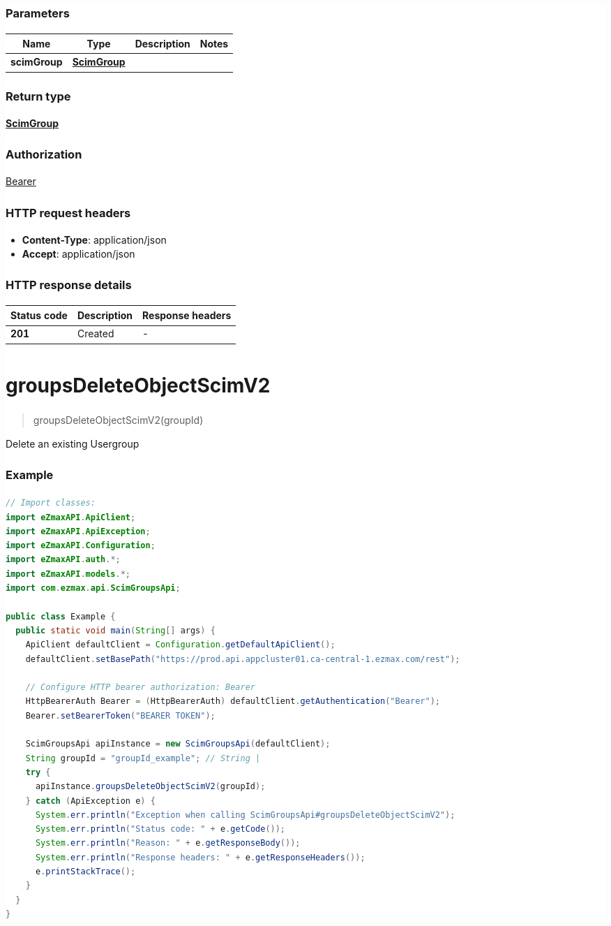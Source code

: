 ### Parameters

| Name | Type | Description  | Notes |
|------------- | ------------- | ------------- | -------------|
| **scimGroup** | [**ScimGroup**](ScimGroup.md)|  | |

### Return type

[**ScimGroup**](ScimGroup.md)

### Authorization

[Bearer](../README.md#Bearer)

### HTTP request headers

 - **Content-Type**: application/json
 - **Accept**: application/json

### HTTP response details
| Status code | Description | Response headers |
|-------------|-------------|------------------|
| **201** | Created |  -  |

<a id="groupsDeleteObjectScimV2"></a>
# **groupsDeleteObjectScimV2**
> groupsDeleteObjectScimV2(groupId)

Delete an existing Usergroup

### Example
```java
// Import classes:
import eZmaxAPI.ApiClient;
import eZmaxAPI.ApiException;
import eZmaxAPI.Configuration;
import eZmaxAPI.auth.*;
import eZmaxAPI.models.*;
import com.ezmax.api.ScimGroupsApi;

public class Example {
  public static void main(String[] args) {
    ApiClient defaultClient = Configuration.getDefaultApiClient();
    defaultClient.setBasePath("https://prod.api.appcluster01.ca-central-1.ezmax.com/rest");
    
    // Configure HTTP bearer authorization: Bearer
    HttpBearerAuth Bearer = (HttpBearerAuth) defaultClient.getAuthentication("Bearer");
    Bearer.setBearerToken("BEARER TOKEN");

    ScimGroupsApi apiInstance = new ScimGroupsApi(defaultClient);
    String groupId = "groupId_example"; // String | 
    try {
      apiInstance.groupsDeleteObjectScimV2(groupId);
    } catch (ApiException e) {
      System.err.println("Exception when calling ScimGroupsApi#groupsDeleteObjectScimV2");
      System.err.println("Status code: " + e.getCode());
      System.err.println("Reason: " + e.getResponseBody());
      System.err.println("Response headers: " + e.getResponseHeaders());
      e.printStackTrace();
    }
  }
}
```